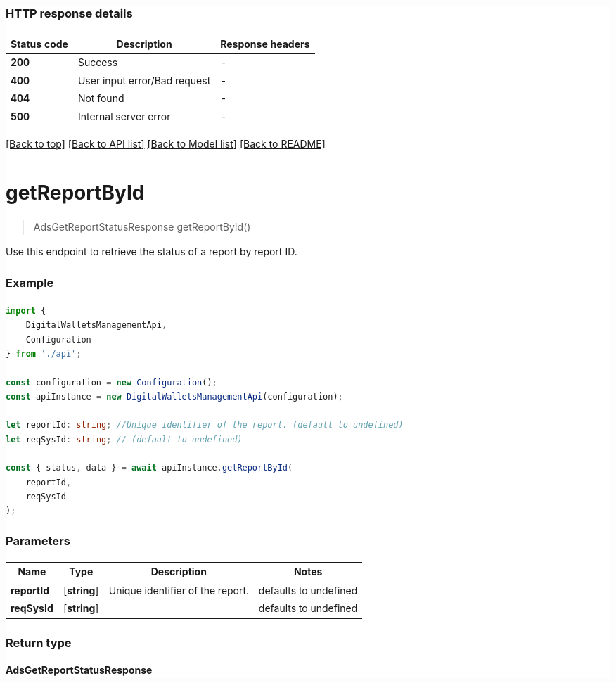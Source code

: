 
### HTTP response details
| Status code | Description | Response headers |
|-------------|-------------|------------------|
|**200** | Success |  -  |
|**400** | User input error/Bad request |  -  |
|**404** | Not found |  -  |
|**500** | Internal server error |  -  |

[[Back to top]](#) [[Back to API list]](../README.md#documentation-for-api-endpoints) [[Back to Model list]](../README.md#documentation-for-models) [[Back to README]](../README.md)

# **getReportById**
> AdsGetReportStatusResponse getReportById()

Use this endpoint to retrieve the status of a report by report ID.

### Example

```typescript
import {
    DigitalWalletsManagementApi,
    Configuration
} from './api';

const configuration = new Configuration();
const apiInstance = new DigitalWalletsManagementApi(configuration);

let reportId: string; //Unique identifier of the report. (default to undefined)
let reqSysId: string; // (default to undefined)

const { status, data } = await apiInstance.getReportById(
    reportId,
    reqSysId
);
```

### Parameters

|Name | Type | Description  | Notes|
|------------- | ------------- | ------------- | -------------|
| **reportId** | [**string**] | Unique identifier of the report. | defaults to undefined|
| **reqSysId** | [**string**] |  | defaults to undefined|


### Return type

**AdsGetReportStatusResponse**
